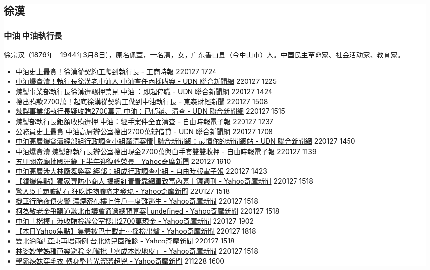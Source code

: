 ## 徐漢

### 中油 中油執行長

徐宗汉（1876年－1944年3月8日），原名佩萱，一名清，女，广东香山县（今中山市）人。中国民主革命家、社会活动家、教育家。
- [中油史上最貪！徐漢從契約工爬到執行長 - 工商時報](https://ctee.com.tw/news/policy/589030.html "中油史上最貪！徐漢從契約工爬到執行長 - 工商時報") 220127 1724
- [中油爆貪瀆！執行長徐漢老中油人 中油查任內採購案 - UDN 聯合新聞網](https://udn.com/news/story/7315/6064646?from=udn-catelistnews_ch2 "中油爆貪瀆！執行長徐漢老中油人 中油查任內採購案 - UDN 聯合新聞網") 220127 1225
- [煉製事業部執行長徐漢遭羈押禁見 中油 ：即起停職 - UDN 聯合新聞網](https://udn.com/news/amp/story/7241/6065115 "煉製事業部執行長徐漢遭羈押禁見 中油 ：即起停職 - UDN 聯合新聞網") 220127 1424
- [搜出賄款2700萬！起底徐漢從契約工做到中油執行長 - 東森財經新聞](https://fnc.ebc.net.tw/fncnews/content/146404 "搜出賄款2700萬！起底徐漢從契約工做到中油執行長 - 東森財經新聞") 220127 1508
- [煉製事業部執行長疑收賄2700萬元 中油：已偵辦、清查 - UDN 聯合新聞網](https://udn.com/news/story/6656/6065323?from=udn-ch1_breaknews-1-cate1-news "煉製事業部執行長疑收賄2700萬元 中油：已偵辦、清查 - UDN 聯合新聞網") 220127 1515
- [煉製部執行長鉅額收賄遭押 中油：經手案件全面清查 - 自由時報電子報](https://m.ltn.com.tw/news/society/breakingnews/3814880 "煉製部執行長鉅額收賄遭押 中油：經手案件全面清查 - 自由時報電子報") 220127 1237
- [公務員史上最貪 中油高層辦公室搜出2700萬辯借貸 - UDN 聯合新聞網](https://udn.com/news/story/7315/6065713?from=udn-ch1_breaknews-1-0-news "公務員史上最貪 中油高層辦公室搜出2700萬辯借貸 - UDN 聯合新聞網") 220127 1708
- [中油高層爆貪瀆經部組行政調查小組釐清案情| 聯合新聞網：最懂你的新聞網站 - UDN 聯合新聞網](https://udn.com/news/story/7315/6065207?from=udn-ch1_breaknews-1-cate2-news "中油高層爆貪瀆經部組行政調查小組釐清案情| 聯合新聞網：最懂你的新聞網站 - UDN 聯合新聞網") 220127 1450
- [中油爆貪瀆 煉製部執行長辦公室搜出現金2700萬與白手套雙雙收押 - 自由時報電子報](https://m.ltn.com.tw/news/society/breakingnews/3814797 "中油爆貪瀆 煉製部執行長辦公室搜出現金2700萬與白手套雙雙收押 - 自由時報電子報") 220127 1139
- [五甲關帝廟抽國運籤 下半年迎復甦榮景 - Yahoo奇摩新聞](https://tw.yahoo.com/tv/%E4%BA%94%E7%94%B2%E9%97%9C%E5%B8%9D%E5%BB%9F%E6%8A%BD%E5%9C%8B%E9%81%8B%E7%B1%A4-%E4%B8%8B%E5%8D%8A%E5%B9%B4%E8%BF%8E%E5%BE%A9%E7%94%A6%E6%A6%AE%E6%99%AF-111002506.html "五甲關帝廟抽國運籤 下半年迎復甦榮景 - Yahoo奇摩新聞") 220127 1910
- [中油高層涉大林廠舞弊案 經部：組成行政調查小組 - 自由時報電子報](https://m.ltn.com.tw/news/business/breakingnews/3815060 "中油高層涉大林廠舞弊案 經部：組成行政調查小組 - 自由時報電子報") 220127 1423
- [【鏡爆焦點】獨家專訪小商人 揭網紅青青靠網軍致富內幕｜鏡週刊 - Yahoo奇摩新聞](https://tw.yahoo.com/tv/%E9%8F%A1%E7%88%86%E7%84%A6%E9%BB%9E-%E7%8D%A8%E5%AE%B6%E5%B0%88%E8%A8%AA%E5%B0%8F%E5%95%86%E4%BA%BA-%E6%8F%AD%E7%B6%B2%E7%B4%85%E9%9D%92%E9%9D%92%E9%9D%A0%E7%B6%B2%E8%BB%8D%E8%87%B4%E5%AF%8C%E5%85%A7%E5%B9%95-%E9%8F%A1%E9%80%B1%E5%88%8A-102626968.html?chat=1 "【鏡爆焦點】獨家專訪小商人 揭網紅青青靠網軍致富內幕｜鏡週刊 - Yahoo奇摩新聞") 220127 1518
- [驚人!5千顆膽結石 狂吃炸物腹痛才發現 - Yahoo奇摩新聞](https://tw.yahoo.com/tv/%E9%A9%9A%E4%BA%BA-5%E5%8D%83%E9%A1%86%E8%86%BD%E7%B5%90%E7%9F%B3-%E7%8B%82%E5%90%83%E7%82%B8%E7%89%A9%E8%85%B9%E7%97%9B%E6%89%8D%E7%99%BC%E7%8F%BE-051938615.html "驚人!5千顆膽結石 狂吃炸物腹痛才發現 - Yahoo奇摩新聞") 220127 1518
- [機車行暗夜傳火警 濃煙密布樓上住戶一度難逃生 - Yahoo奇摩新聞](https://tw.yahoo.com/tv/%E6%A9%9F%E8%BB%8A%E8%A1%8C%E6%9A%97%E5%A4%9C%E5%82%B3%E7%81%AB%E8%AD%A6-%E6%BF%83%E7%85%99%E5%AF%86%E5%B8%83%E6%A8%93%E4%B8%8A%E4%BD%8F%E6%88%B6-%E5%BA%A6%E9%9B%A3%E9%80%83%E7%94%9F-004002480.html "機車行暗夜傳火警 濃煙密布樓上住戶一度難逃生 - Yahoo奇摩新聞") 220127 1518
- [柯為敬老金爭議道歉北市議會通過總預算案| undefined - Yahoo奇摩新聞](https://tw.yahoo.com/tv/%E6%9F%AF%E7%82%BA%E6%95%AC%E8%80%81%E9%87%91%E7%88%AD%E8%AD%B0%E9%81%93%E6%AD%89-%E5%8C%97%E5%B8%82%E8%AD%B0%E6%9C%83%E9%80%9A%E9%81%8E%E7%B8%BD%E9%A0%90%E7%AE%97%E6%A1%88-153002230.html "柯為敬老金爭議道歉北市議會通過總預算案| undefined - Yahoo奇摩新聞") 220127 1518
- [中油「楷模」涉收賄檢辦公室搜出2700萬現金 - Yahoo奇摩新聞](https://tw.tv.yahoo.com/politics-news/%E4%B8%AD%E6%B2%B9-%E6%A5%B7%E6%A8%A1-%E6%B6%89%E6%94%B6%E8%B3%84-%E6%AA%A2%E8%BE%A6%E5%85%AC%E5%AE%A4%E6%90%9C%E5%87%BA2700%E8%90%AC%E7%8F%BE%E9%87%91-111506453.html "中油「楷模」涉收賄檢辦公室搜出2700萬現金 - Yahoo奇摩新聞") 220127 1902
- [【本日Yahoo焦點】集體被巴士載走⋯採檢出爐 - Yahoo奇摩新聞](https://tw.news.yahoo.com/%E3%80%90%E6%9C%AC%E6%97%A5-yahoo%E7%84%A6%E9%BB%9E%E3%80%91%E9%9B%86%E9%AB%94%E8%A2%AB%E5%B7%B4%E5%A3%AB%E8%BC%89%E8%B5%B0%E2%8B%AF%E6%8E%A1%E6%AA%A2%E5%87%BA%E7%88%90-101857858.html "【本日Yahoo焦點】集體被巴士載走⋯採檢出爐 - Yahoo奇摩新聞") 220127 1818
- [雙北淪陷! 亞東再增兩例 台北幼兒園確診 - Yahoo奇摩新聞](https://tw.yahoo.com/tv/%E9%9B%99%E5%8C%97%E6%B7%AA%E9%99%B7-%E4%BA%9E%E6%9D%B1%E5%86%8D%E5%A2%9E%E5%85%A9%E4%BE%8B-%E5%8F%B0%E5%8C%97%E5%B9%BC%E5%85%92%E5%9C%92%E7%A2%BA%E8%A8%BA-050800875.html "雙北淪陷! 亞東再增兩例 台北幼兒園確診 - Yahoo奇摩新聞") 220127 1518
- [林姿妙堂姊種芭樂避稅 名嘴批「零成本炒地皮」 - Yahoo奇摩新聞](https://tw.yahoo.com/tv/%E6%9E%97%E5%A7%BF%E5%A6%99%E5%A0%82%E5%A7%8A%E7%A8%AE%E8%8A%AD%E6%A8%82%E9%81%BF%E7%A8%85-%E5%90%8D%E5%98%B4%E6%89%B9-%E9%9B%B6%E6%88%90%E6%9C%AC%E7%82%92%E5%9C%B0%E7%9A%AE-113002933.html "林姿妙堂姊種芭樂避稅 名嘴批「零成本炒地皮」 - Yahoo奇摩新聞") 220127 1518
- [學霸辣妹穿毛衣 轉身整片光溜溜超兇 - Yahoo奇摩新聞](https://tw.news.yahoo.com/%E5%AD%B8%E9%9C%B8%E8%BE%A3%E5%A6%B9%E7%A9%BF%E6%AF%9B%E8%A1%A3-%E8%BD%89%E8%BA%AB%E6%95%B4%E7%89%87%E5%85%89%E6%BA%9C%E6%BA%9C%E8%B6%85%E5%85%87-162503964.html "學霸辣妹穿毛衣 轉身整片光溜溜超兇 - Yahoo奇摩新聞") 211228 1600
